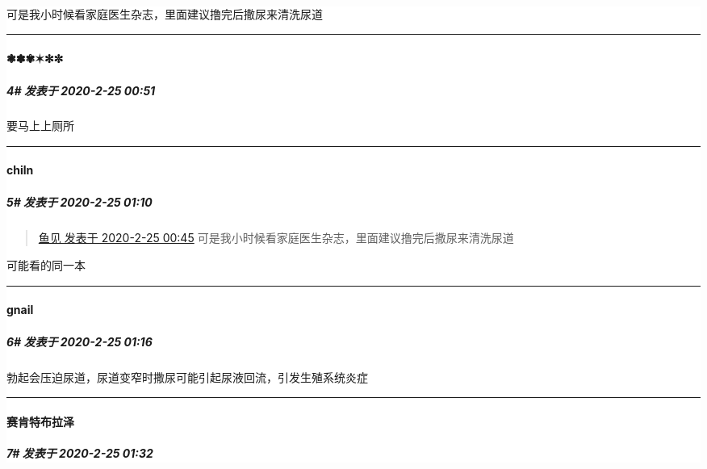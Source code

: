 


可是我小时候看家庭医生杂志，里面建议撸完后撒尿来清洗尿道







-----

####  ❃✽✾✶✻✼  
##### 4#       发表于 2020-2-25 00:51




要马上上厕所








-----

####  chiln  
##### 5#       发表于 2020-2-25 01:10



<blockquote><a href="httphttps://bbs.saraba1st.com/2b/forum.php?mod=redirect&amp;goto=findpost&amp;pid=46515707&amp;ptid=1915559" target="_blank">鱼见 发表于 2020-2-25 00:45</a>
可是我小时候看家庭医生杂志，里面建议撸完后撒尿来清洗尿道</blockquote>
可能看的同一本







-----

####  gnail  
##### 6#       发表于 2020-2-25 01:16




勃起会压迫尿道，尿道变窄时撒尿可能引起尿液回流，引发生殖系统炎症







-----

####  赛肯特布拉泽  
##### 7#       发表于 2020-2-25 01:32



